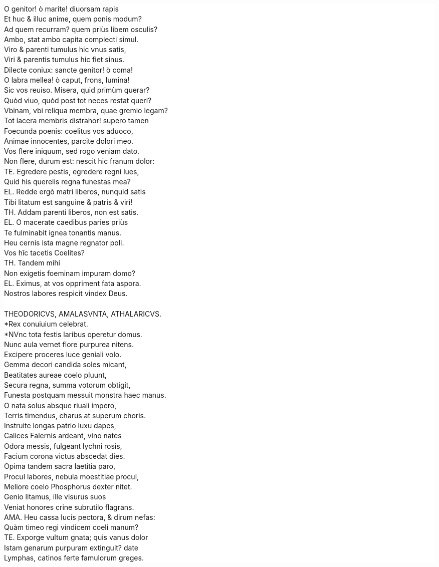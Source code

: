 O genitor! ò marite! diuorsam rapis\
Et huc & illuc anime, quem ponis modum?\
Ad quem recurram? quem priùs libem osculis?\
Ambo, stat ambo capita complecti simul.\
Viro & parenti tumulus hic vnus satis,\
Viri & parentis tumulus hic fiet sinus.\
Dilecte coniux: sancte genitor! ò coma!\
O labra mellea! ò caput, frons, lumina!\
Sic vos reuiso. Misera, quid primùm querar?\
Quòd viuo, quòd post tot neces restat queri?\
Vbinam, vbi reliqua membra, quae gremio legam?\
Tot lacera membris distrahor! supero tamen\
Foecunda poenis: coelitus vos aduoco,\
Animae innocentes, parcite dolori meo.\
Vos flere iniquum, sed rogo veniam dato.\
Non flere, durum est: nescit hic franum dolor:\
TE. Egredere pestis, egredere regni lues,\
Quid his querelis regna funestas mea?\
EL. Redde ergò matri liberos, nunquid satis\
Tibi litatum est sanguine & patris & viri!\
TH. Addam parenti liberos, non est satis.\
EL. O macerate caedibus paries priùs\
Te fulminabit ignea tonantis manus.\
Heu cernis ista magne regnator poli.\
Vos hîc tacetis Coelites?\
TH. Tandem mihi\
Non exigetis foeminam impuram domo?\
EL. Eximus, at vos oppriment fata aspora.\
Nostros labores respicit vindex Deus.\
\
THEODORICVS, AMALASVNTA, ATHALARICVS.\
*Rex conuiuium celebrat.\
*NVnc tota festis laribus operetur domus.\
Nunc aula vernet flore purpurea nitens.\
Excipere proceres luce geniali volo.\
Gemma decori candida soles micant,\
Beatitates aureae coelo pluunt,\
Secura regna, summa votorum obtigit,\
Funesta postquam messuit monstra haec manus.\
O nata solus absque riuali impero,\
Terris timendus, charus at superum choris.\
Instruite longas patrio luxu dapes,\
Calices Falernis ardeant, vino nates\
Odora messis, fulgeant lychni rosis,\
Facium corona victus abscedat dies.\
Opima tandem sacra laetitia paro,\
Procul labores, nebula moestitiae procul,\
Meliore coelo Phosphorus dexter nitet.\
Genio litamus, ille visurus suos\
Veniat honores crine subrutilo flagrans.\
AMA. Heu cassa lucis pectora, & dirum nefas:\
Quàm timeo regi vindicem coeli manum?\
TE. Exporge vultum gnata; quis vanus dolor\
Istam genarum purpuram extinguit? date\
Lymphas, catinos ferte famulorum greges.
